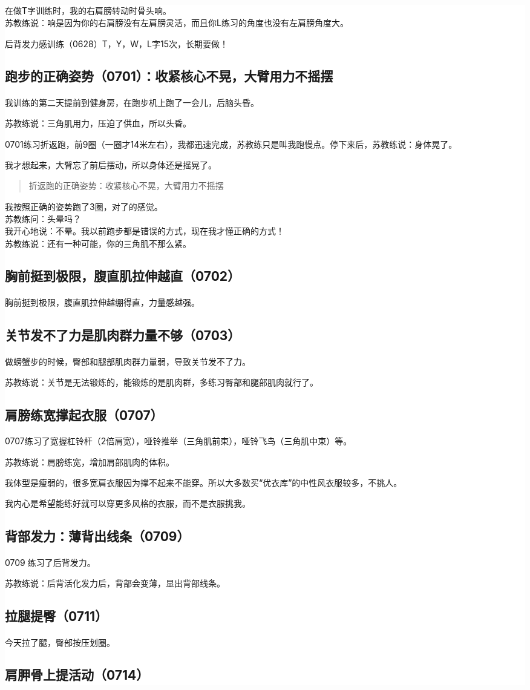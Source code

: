 
在做T字训练时，我的右肩膀转动时骨头响。  
苏教练说：响是因为你的右肩膀没有左肩膀灵活，而且你L练习的角度也没有左肩膀角度大。  

后背发力感训练（0628）T，Y，W，L字15次，长期要做！


## 跑步的正确姿势（0701）：收紧核心不晃，大臂用力不摇摆  

我训练的第二天提前到健身房，在跑步机上跑了一会儿，后脑头昏。  

苏教练说：三角肌用力，压迫了供血，所以头昏。  

0701练习折返跑，前9圈（一圈才14米左右），我都迅速完成，苏教练只是叫我跑慢点。停下来后，苏教练说：身体晃了。  

我才想起来，大臂忘了前后摆动，所以身体还是摇晃了。

>折返跑的正确姿势：收紧核心不晃，大臂用力不摇摆 

我按照正确的姿势跑了3圈，对了的感觉。  
苏教练问：头晕吗？  
我开心地说：不晕。我以前跑步都是错误的方式，现在我才懂正确的方式！  
苏教练说：还有一种可能，你的三角肌不那么紧。

## 胸前挺到极限，腹直肌拉伸越直（0702）

胸前挺到极限，腹直肌拉伸越绷得直，力量感越强。

## 关节发不了力是肌肉群力量不够（0703）

做螃蟹步的时候，臀部和腿部肌肉群力量弱，导致关节发不了力。

苏教练说：关节是无法锻炼的，能锻炼的是肌肉群，多练习臀部和腿部肌肉就行了。

## 肩膀练宽撑起衣服（0707）

0707练习了宽握杠铃杆（2倍肩宽），哑铃推举（三角肌前束），哑铃飞鸟（三角肌中束）等。

苏教练说：肩膀练宽，增加肩部肌肉的体积。

我体型是瘦弱的，很多宽肩衣服因为撑不起来不能穿。所以大多数买“优衣库”的中性风衣服较多，不挑人。

我内心是希望能练好就可以穿更多风格的衣服，而不是衣服挑我。


## 背部发力：薄背出线条（0709）

0709 练习了后背发力。

苏教练说：后背活化发力后，背部会变薄，显出背部线条。


## 拉腿提臀（0711）

今天拉了腿，臀部按压划圈。

## 肩胛骨上提活动（0714）
